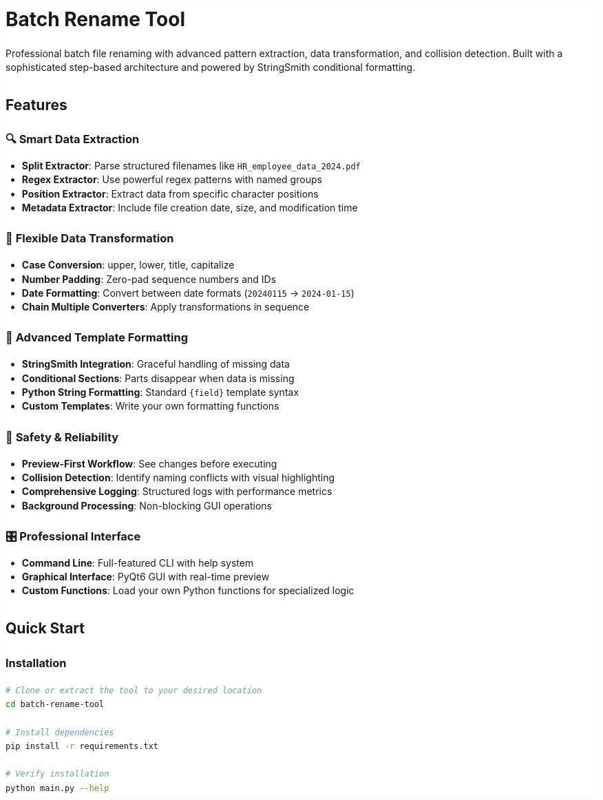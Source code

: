# Batch Rename Tool

Professional batch file renaming with advanced pattern extraction, data transformation, and collision detection. Built with a sophisticated step-based architecture and powered by StringSmith conditional formatting.

## Features

### 🔍 **Smart Data Extraction**
- **Split Extractor**: Parse structured filenames like `HR_employee_data_2024.pdf`
- **Regex Extractor**: Use powerful regex patterns with named groups
- **Position Extractor**: Extract data from specific character positions
- **Metadata Extractor**: Include file creation date, size, and modification time

### 🔄 **Flexible Data Transformation**
- **Case Conversion**: upper, lower, title, capitalize
- **Number Padding**: Zero-pad sequence numbers and IDs
- **Date Formatting**: Convert between date formats (`20240115` → `2024-01-15`)
- **Chain Multiple Converters**: Apply transformations in sequence

### 📝 **Advanced Template Formatting**
- **StringSmith Integration**: Graceful handling of missing data
- **Conditional Sections**: Parts disappear when data is missing
- **Python String Formatting**: Standard `{field}` template syntax
- **Custom Templates**: Write your own formatting functions

### 🚧 **Safety & Reliability**
- **Preview-First Workflow**: See changes before executing
- **Collision Detection**: Identify naming conflicts with visual highlighting
- **Comprehensive Logging**: Structured logs with performance metrics
- **Background Processing**: Non-blocking GUI operations

### 🎛️ **Professional Interface**
- **Command Line**: Full-featured CLI with help system
- **Graphical Interface**: PyQt6 GUI with real-time preview
- **Custom Functions**: Load your own Python functions for specialized logic

## Quick Start

### Installation

```bash
# Clone or extract the tool to your desired location
cd batch-rename-tool

# Install dependencies
pip install -r requirements.txt

# Verify installation
python main.py --help
```
